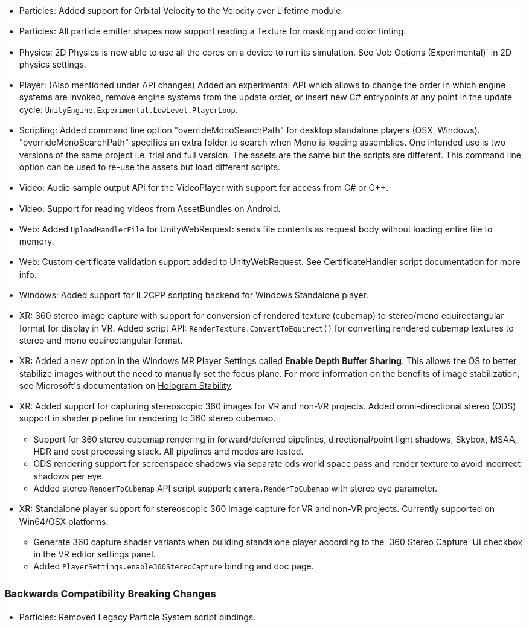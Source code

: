 *   Particles: Added support for Orbital Velocity to the Velocity over Lifetime module.
    
*   Particles: All particle emitter shapes now support reading a Texture for masking and color tinting.
    
*   Physics: 2D Physics is now able to use all the cores on a device to run its simulation. See 'Job Options (Experimental)' in 2D physics settings.
    
*   Player: (Also mentioned under API changes) Added an experimental API which allows to change the order in which engine systems are invoked, remove engine systems from the update order, or insert new C# entrypoints at any point in the update cycle: `UnityEngine.Experimental.LowLevel.PlayerLoop`.
    
*   Scripting: Added command line option "overrideMonoSearchPath" for desktop standalone players (OSX, Windows). "overrideMonoSearchPath" specifies an extra folder to search when Mono is loading assemblies. One intended use is two versions of the same project i.e. trial and full version. The assets are the same but the scripts are different. This command line option can be used to re-use the assets but load different scripts.
    
*   Video: Audio sample output API for the VideoPlayer with support for access from C# or C++.
    
*   Video: Support for reading videos from AssetBundles on Android.
    
*   Web: Added `UploadHandlerFile` for UnityWebRequest: sends file contents as request body without loading entire file to memory.
    
*   Web: Custom certificate validation support added to UnityWebRequest. See CertificateHandler script documentation for more info.
    
*   Windows: Added support for IL2CPP scripting backend for Windows Standalone player.
    
*   XR: 360 stereo image capture with support for conversion of rendered texture (cubemap) to stereo/mono equirectangular format for display in VR. Added script API: `RenderTexture.ConvertToEquirect()` for converting rendered cubemap textures to stereo and mono equirectangular format.
    
*   XR: Added a new option in the Windows MR Player Settings called **Enable Depth Buffer Sharing**. This allows the OS to better stabilize images without the need to manually set the focus plane. For more information on the benefits of image stabilization, see Microsoft's documentation on [Hologram Stability](https://developer.microsoft.com/en-us/windows/mixed-reality/hologram_stability).
    
*   XR: Added support for capturing stereoscopic 360 images for VR and non-VR projects. Added omni-directional stereo (ODS) support in shader pipeline for rendering to 360 stereo cubemap.
    
    *   Support for 360 stereo cubemap rendering in forward/deferred pipelines, directional/point light shadows, Skybox, MSAA, HDR and post processing stack. All pipelines and modes are tested.
    *   ODS rendering support for screenspace shadows via separate ods world space pass and render texture to avoid incorrect shadows per eye.
    *   Added stereo `RenderToCubemap` API script support: `camera.RenderToCubemap` with stereo eye parameter.
*   XR: Standalone player support for stereoscopic 360 image capture for VR and non-VR projects. Currently supported on Win64/OSX platforms.
    
    *   Generate 360 capture shader variants when building standalone player according to the '360 Stereo Capture' UI checkbox in the VR editor settings panel.
    *   Added `PlayerSettings.enable360StereoCapture` binding and doc page.

### Backwards Compatibility Breaking Changes

*   Particles: Removed Legacy Particle System script bindings.
    